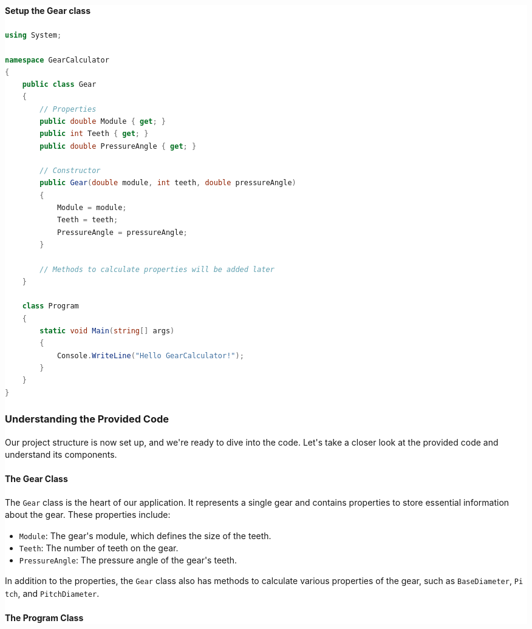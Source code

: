 #### Setup the Gear class

```csharp
using System;

namespace GearCalculator
{
    public class Gear
    {
        // Properties
        public double Module { get; }
        public int Teeth { get; }
        public double PressureAngle { get; }

        // Constructor
        public Gear(double module, int teeth, double pressureAngle)
        {
            Module = module;
            Teeth = teeth;
            PressureAngle = pressureAngle;
        }

        // Methods to calculate properties will be added later
    }

    class Program
    {
        static void Main(string[] args)
        {
            Console.WriteLine("Hello GearCalculator!");
        }
    }
}
```

### Understanding the Provided Code

Our project structure is now set up, and we're ready to dive into the code. Let's take a closer look at the provided code and understand its components.

#### The Gear Class

The `Gear` class is the heart of our application. It represents a single gear and contains properties to store essential information about the gear. These properties include:

- `Module`: The gear's module, which defines the size of the teeth.
- `Teeth`: The number of teeth on the gear.
- `PressureAngle`: The pressure angle of the gear's teeth.

In addition to the properties, the `Gear` class also has methods to calculate various properties of the gear, such as `BaseDiameter`, `Pitch`, and `PitchDiameter`.

#### The Program Class
